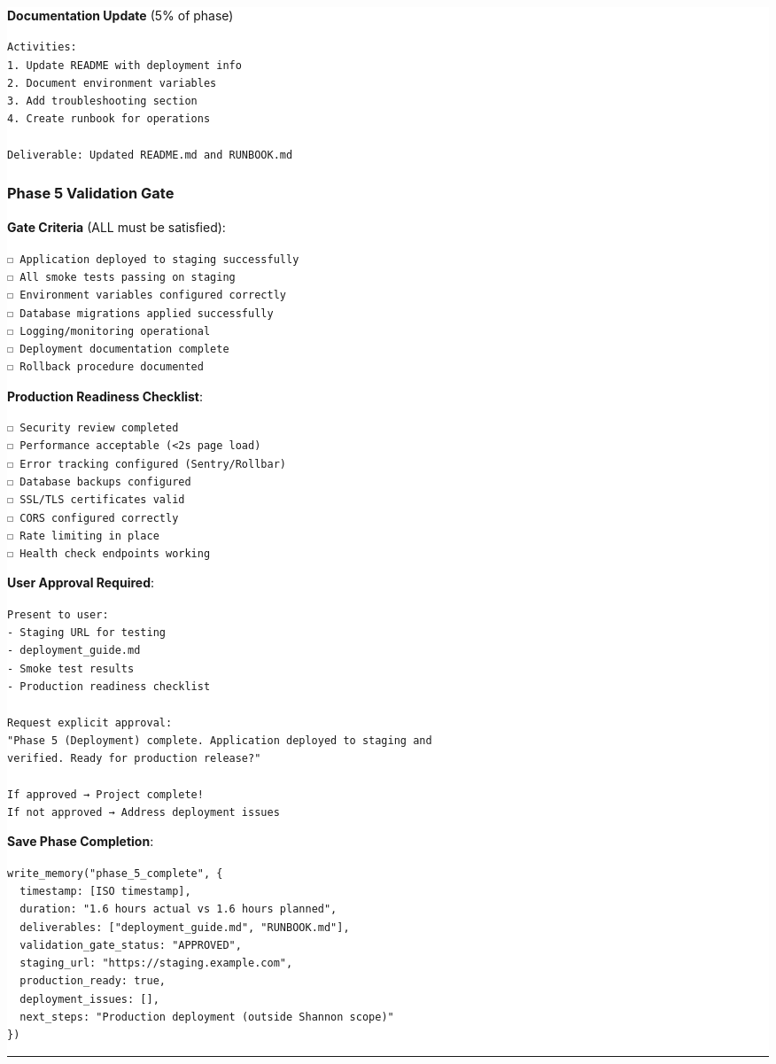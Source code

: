 **Documentation Update** (5% of phase)
```
Activities:
1. Update README with deployment info
2. Document environment variables
3. Add troubleshooting section
4. Create runbook for operations

Deliverable: Updated README.md and RUNBOOK.md
```

### Phase 5 Validation Gate

**Gate Criteria** (ALL must be satisfied):
```
☐ Application deployed to staging successfully
☐ All smoke tests passing on staging
☐ Environment variables configured correctly
☐ Database migrations applied successfully
☐ Logging/monitoring operational
☐ Deployment documentation complete
☐ Rollback procedure documented
```

**Production Readiness Checklist**:
```
☐ Security review completed
☐ Performance acceptable (<2s page load)
☐ Error tracking configured (Sentry/Rollbar)
☐ Database backups configured
☐ SSL/TLS certificates valid
☐ CORS configured correctly
☐ Rate limiting in place
☐ Health check endpoints working
```

**User Approval Required**:
```
Present to user:
- Staging URL for testing
- deployment_guide.md
- Smoke test results
- Production readiness checklist

Request explicit approval:
"Phase 5 (Deployment) complete. Application deployed to staging and
verified. Ready for production release?"

If approved → Project complete!
If not approved → Address deployment issues
```

**Save Phase Completion**:
```
write_memory("phase_5_complete", {
  timestamp: [ISO timestamp],
  duration: "1.6 hours actual vs 1.6 hours planned",
  deliverables: ["deployment_guide.md", "RUNBOOK.md"],
  validation_gate_status: "APPROVED",
  staging_url: "https://staging.example.com",
  production_ready: true,
  deployment_issues: [],
  next_steps: "Production deployment (outside Shannon scope)"
})
```

---